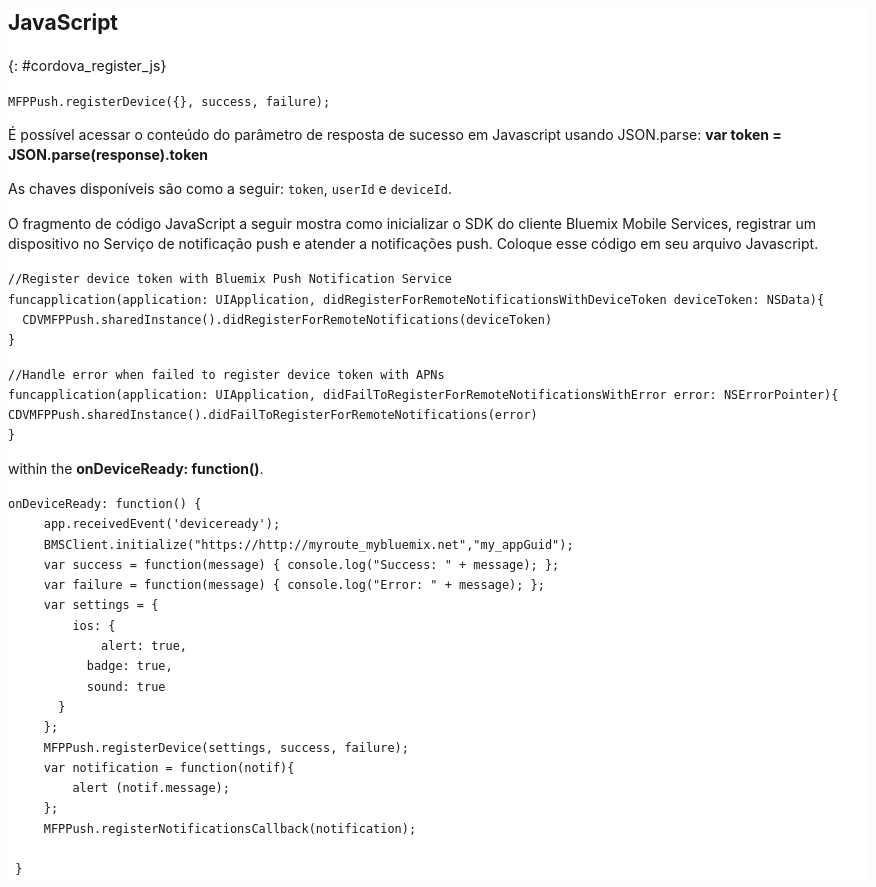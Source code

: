 

## JavaScript
{: #cordova_register_js}

```
MFPPush.registerDevice({}, success, failure);
```

É possível acessar o conteúdo do parâmetro de resposta de sucesso em Javascript usando JSON.parse:
**var token = JSON.parse(response).token**


As chaves disponíveis são como a seguir: `token`, `userId` e `deviceId`.

O fragmento de código JavaScript a seguir mostra como inicializar o SDK do cliente Bluemix
Mobile Services, registrar um dispositivo no Serviço de notificação push e atender a
notificações push. Coloque esse código em seu arquivo Javascript.



```
//Register device token with Bluemix Push Notification Service
funcapplication(application: UIApplication, didRegisterForRemoteNotificationsWithDeviceToken deviceToken: NSData){
  CDVMFPPush.sharedInstance().didRegisterForRemoteNotifications(deviceToken)
}
```

```
//Handle error when failed to register device token with APNs
funcapplication(application: UIApplication, didFailToRegisterForRemoteNotificationsWithError error: NSErrorPointer){
CDVMFPPush.sharedInstance().didFailToRegisterForRemoteNotifications(error)
}
```

within the **onDeviceReady: function()**.

```
onDeviceReady: function() {
     app.receivedEvent('deviceready');
     BMSClient.initialize("https://http://myroute_mybluemix.net","my_appGuid");
     var success = function(message) { console.log("Success: " + message); };
     var failure = function(message) { console.log("Error: " + message); };
     var settings = {
         ios: {
             alert: true,
	       badge: true,
	       sound: true
	   }   
     };
     MFPPush.registerDevice(settings, success, failure);
     var notification = function(notif){
         alert (notif.message);
     };
     MFPPush.registerNotificationsCallback(notification);

 }
```
